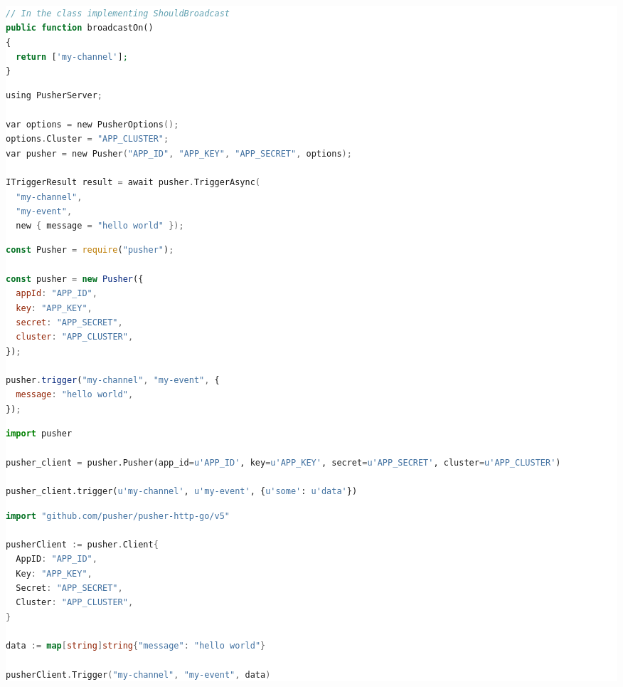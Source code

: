 ```php
// In the class implementing ShouldBroadcast
public function broadcastOn()
{
  return ['my-channel'];
}
```

```c
using PusherServer;

var options = new PusherOptions();
options.Cluster = "APP_CLUSTER";
var pusher = new Pusher("APP_ID", "APP_KEY", "APP_SECRET", options);

ITriggerResult result = await pusher.TriggerAsync(
  "my-channel",
  "my-event",
  new { message = "hello world" });
```

```js
const Pusher = require("pusher");

const pusher = new Pusher({
  appId: "APP_ID",
  key: "APP_KEY",
  secret: "APP_SECRET",
  cluster: "APP_CLUSTER",
});

pusher.trigger("my-channel", "my-event", {
  message: "hello world",
});
```

```py
import pusher

pusher_client = pusher.Pusher(app_id=u'APP_ID', key=u'APP_KEY', secret=u'APP_SECRET', cluster=u'APP_CLUSTER')

pusher_client.trigger(u'my-channel', u'my-event', {u'some': u'data'})
```

```go
import "github.com/pusher/pusher-http-go/v5"

pusherClient := pusher.Client{
  AppID: "APP_ID",
  Key: "APP_KEY",
  Secret: "APP_SECRET",
  Cluster: "APP_CLUSTER",
}

data := map[string]string{"message": "hello world"}

pusherClient.Trigger("my-channel", "my-event", data)
```
